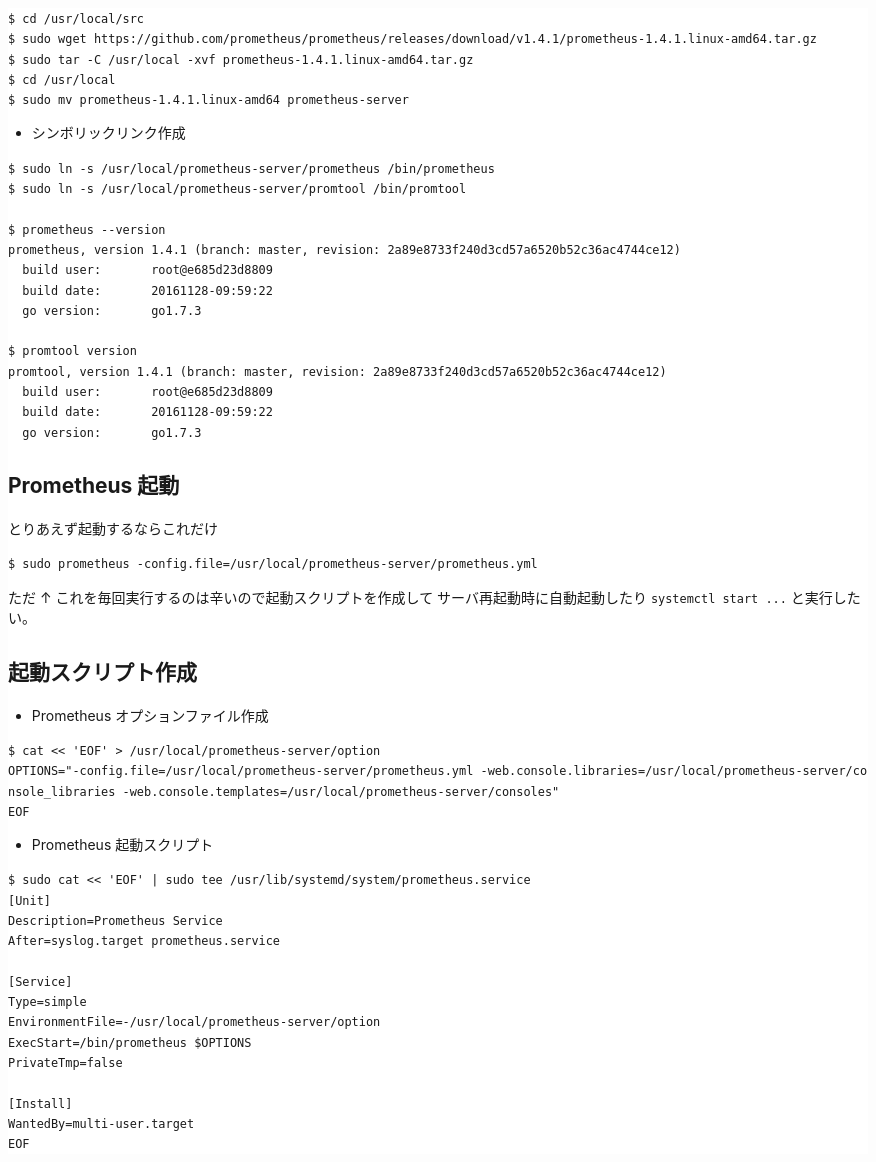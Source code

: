 ```
$ cd /usr/local/src
$ sudo wget https://github.com/prometheus/prometheus/releases/download/v1.4.1/prometheus-1.4.1.linux-amd64.tar.gz
$ sudo tar -C /usr/local -xvf prometheus-1.4.1.linux-amd64.tar.gz
$ cd /usr/local
$ sudo mv prometheus-1.4.1.linux-amd64 prometheus-server
```

- シンボリックリンク作成

```
$ sudo ln -s /usr/local/prometheus-server/prometheus /bin/prometheus
$ sudo ln -s /usr/local/prometheus-server/promtool /bin/promtool

$ prometheus --version
prometheus, version 1.4.1 (branch: master, revision: 2a89e8733f240d3cd57a6520b52c36ac4744ce12)
  build user:       root@e685d23d8809
  build date:       20161128-09:59:22
  go version:       go1.7.3

$ promtool version
promtool, version 1.4.1 (branch: master, revision: 2a89e8733f240d3cd57a6520b52c36ac4744ce12)
  build user:       root@e685d23d8809
  build date:       20161128-09:59:22
  go version:       go1.7.3
```

## Prometheus 起動

とりあえず起動するならこれだけ

```
$ sudo prometheus -config.file=/usr/local/prometheus-server/prometheus.yml
```

ただ ↑ これを毎回実行するのは辛いので起動スクリプトを作成して
サーバ再起動時に自動起動したり
`systemctl start ...` と実行したい。

## 起動スクリプト作成

- Prometheus オプションファイル作成

```
$ cat << 'EOF' > /usr/local/prometheus-server/option
OPTIONS="-config.file=/usr/local/prometheus-server/prometheus.yml -web.console.libraries=/usr/local/prometheus-server/console_libraries -web.console.templates=/usr/local/prometheus-server/consoles"
EOF
```

- Prometheus 起動スクリプト

```
$ sudo cat << 'EOF' | sudo tee /usr/lib/systemd/system/prometheus.service
[Unit]
Description=Prometheus Service
After=syslog.target prometheus.service

[Service]
Type=simple
EnvironmentFile=-/usr/local/prometheus-server/option
ExecStart=/bin/prometheus $OPTIONS
PrivateTmp=false

[Install]
WantedBy=multi-user.target
EOF
```